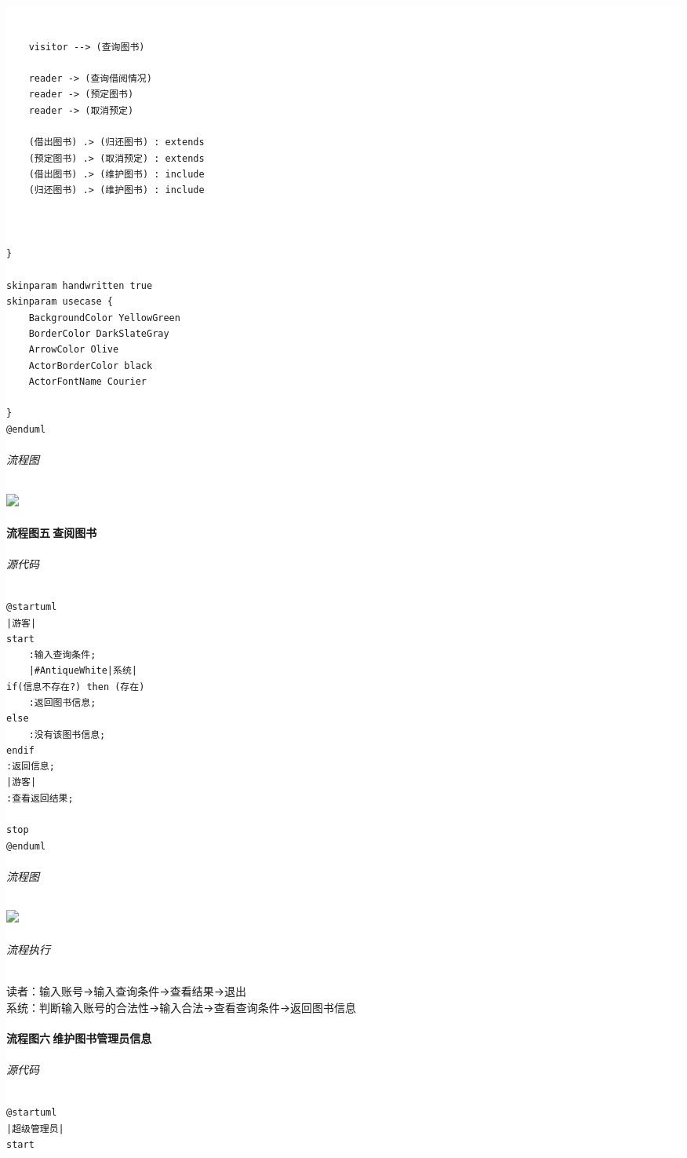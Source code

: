 ```


	visitor --> (查询图书)

	reader -> (查询借阅情况)
	reader -> (预定图书)
	reader -> (取消预定)

	(借出图书) .> (归还图书) : extends
	(预定图书) .> (取消预定) : extends
	(借出图书) .> (维护图书) : include
	(归还图书) .> (维护图书) : include



}

skinparam handwritten true
skinparam usecase {
	BackgroundColor YellowGreen
	BorderColor DarkSlateGray
	ArrowColor Olive
	ActorBorderColor black
	ActorFontName Courier

}
@enduml
```
###### 流程图
![](./用例关系.png)
#### 流程图五 查阅图书
###### 源代码
```
@startuml
|游客|
start
	:输入查询条件;
	|#AntiqueWhite|系统|
if(信息不存在?) then (存在)
	:返回图书信息;
else
	:没有该图书信息;
endif
:返回信息;
|游客|
:查看返回结果;

stop
@enduml
```
###### 流程图
![](./查阅图书.png)
###### 流程执行
读者：输入账号->输入查询条件->查看结果->退出\
系统：判断输入账号的合法性->输入合法->查看查询条件->返回图书信息
#### 流程图六 维护图书管理员信息
###### 源代码
```
@startuml
|超级管理员|
start
```